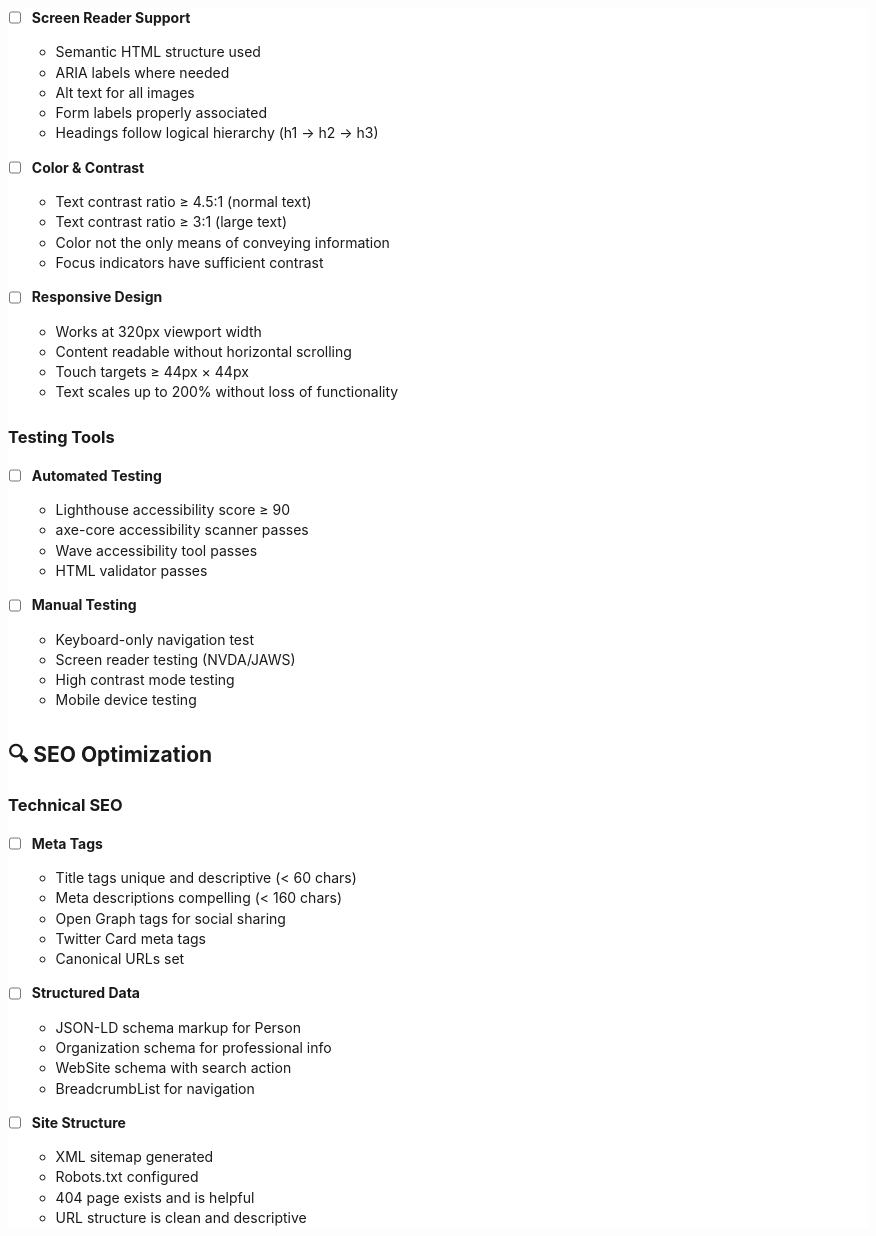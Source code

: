 - [ ] **Screen Reader Support**
  - Semantic HTML structure used
  - ARIA labels where needed
  - Alt text for all images
  - Form labels properly associated
  - Headings follow logical hierarchy (h1 → h2 → h3)

- [ ] **Color & Contrast**
  - Text contrast ratio ≥ 4.5:1 (normal text)
  - Text contrast ratio ≥ 3:1 (large text)
  - Color not the only means of conveying information
  - Focus indicators have sufficient contrast

- [ ] **Responsive Design**
  - Works at 320px viewport width
  - Content readable without horizontal scrolling
  - Touch targets ≥ 44px × 44px
  - Text scales up to 200% without loss of functionality

### Testing Tools
- [ ] **Automated Testing**
  - Lighthouse accessibility score ≥ 90
  - axe-core accessibility scanner passes
  - Wave accessibility tool passes
  - HTML validator passes

- [ ] **Manual Testing**
  - Keyboard-only navigation test
  - Screen reader testing (NVDA/JAWS)
  - High contrast mode testing
  - Mobile device testing

## 🔍 SEO Optimization

### Technical SEO
- [ ] **Meta Tags**
  - Title tags unique and descriptive (< 60 chars)
  - Meta descriptions compelling (< 160 chars)
  - Open Graph tags for social sharing
  - Twitter Card meta tags
  - Canonical URLs set

- [ ] **Structured Data**
  - JSON-LD schema markup for Person
  - Organization schema for professional info
  - WebSite schema with search action
  - BreadcrumbList for navigation

- [ ] **Site Structure**
  - XML sitemap generated
  - Robots.txt configured
  - 404 page exists and is helpful
  - URL structure is clean and descriptive
